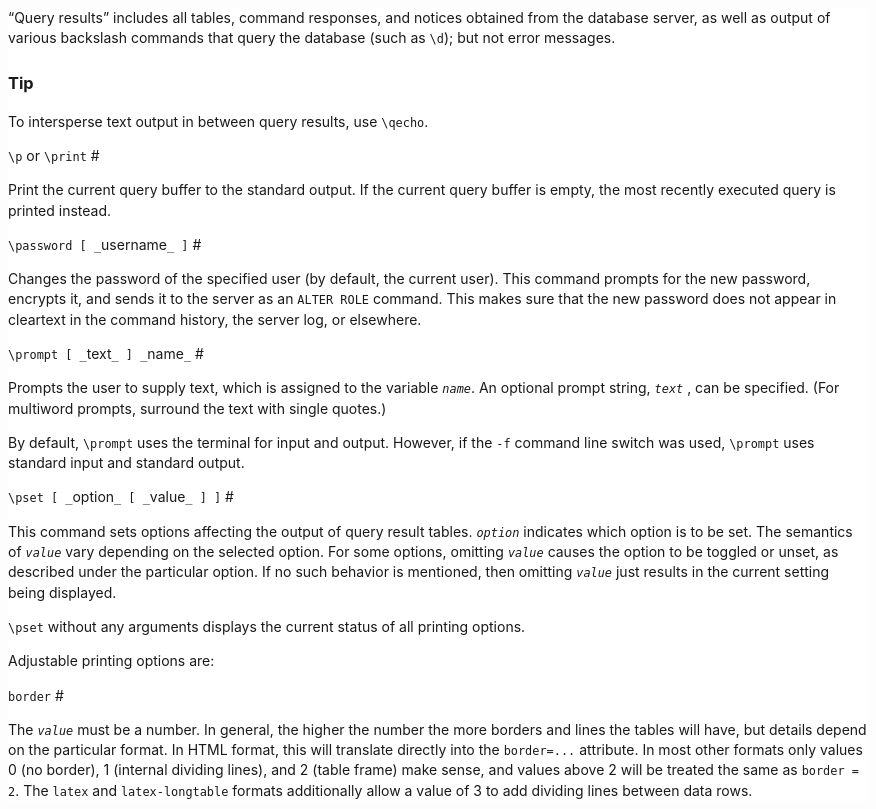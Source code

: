 “Query results” includes all tables, command responses, and notices obtained
from the database server, as well as output of various backslash commands that
query the database (such as `\d`); but not error messages.

### Tip

To intersperse text output in between query results, use `\qecho`.

`\p` or `\print` #

    

Print the current query buffer to the standard output. If the current query
buffer is empty, the most recently executed query is printed instead.

`\password [ _`username`_ ]` #

    

Changes the password of the specified user (by default, the current user).
This command prompts for the new password, encrypts it, and sends it to the
server as an `ALTER ROLE` command. This makes sure that the new password does
not appear in cleartext in the command history, the server log, or elsewhere.

`\prompt [ _`text`_ ] _`name`_` #

    

Prompts the user to supply text, which is assigned to the variable _`name`_.
An optional prompt string, _`text`_ , can be specified. (For multiword
prompts, surround the text with single quotes.)

By default, `\prompt` uses the terminal for input and output. However, if the
`-f` command line switch was used, `\prompt` uses standard input and standard
output.

`\pset [ _`option`_ [ _`value`_ ] ]` #

    

This command sets options affecting the output of query result tables.
_`option`_ indicates which option is to be set. The semantics of _`value`_
vary depending on the selected option. For some options, omitting _`value`_
causes the option to be toggled or unset, as described under the particular
option. If no such behavior is mentioned, then omitting _`value`_ just results
in the current setting being displayed.

`\pset` without any arguments displays the current status of all printing
options.

Adjustable printing options are:

`border` #

    

The _`value`_ must be a number. In general, the higher the number the more
borders and lines the tables will have, but details depend on the particular
format. In HTML format, this will translate directly into the `border=...`
attribute. In most other formats only values 0 (no border), 1 (internal
dividing lines), and 2 (table frame) make sense, and values above 2 will be
treated the same as `border = 2`. The `latex` and `latex-longtable` formats
additionally allow a value of 3 to add dividing lines between data rows.
